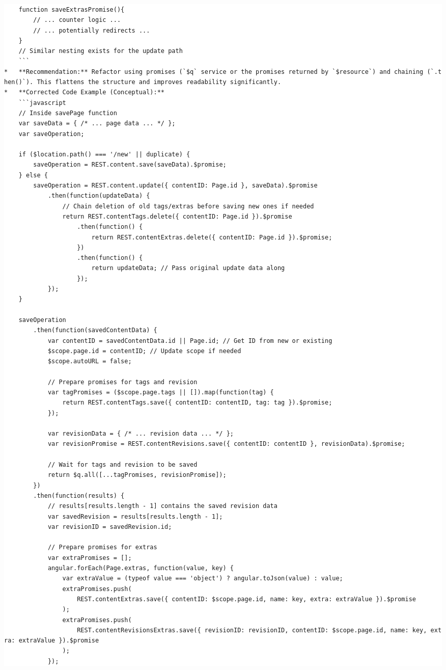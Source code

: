         function saveExtrasPromise(){
            // ... counter logic ...
            // ... potentially redirects ...
        }
        // Similar nesting exists for the update path
        ```
    *   **Recommendation:** Refactor using promises (`$q` service or the promises returned by `$resource`) and chaining (`.then()`). This flattens the structure and improves readability significantly.
    *   **Corrected Code Example (Conceptual):**
        ```javascript
        // Inside savePage function
        var saveData = { /* ... page data ... */ };
        var saveOperation;

        if ($location.path() === '/new' || duplicate) {
            saveOperation = REST.content.save(saveData).$promise;
        } else {
            saveOperation = REST.content.update({ contentID: Page.id }, saveData).$promise
                .then(function(updateData) {
                    // Chain deletion of old tags/extras before saving new ones if needed
                    return REST.contentTags.delete({ contentID: Page.id }).$promise
                        .then(function() {
                            return REST.contentExtras.delete({ contentID: Page.id }).$promise;
                        })
                        .then(function() {
                            return updateData; // Pass original update data along
                        });
                });
        }

        saveOperation
            .then(function(savedContentData) {
                var contentID = savedContentData.id || Page.id; // Get ID from new or existing
                $scope.page.id = contentID; // Update scope if needed
                $scope.autoURL = false;

                // Prepare promises for tags and revision
                var tagPromises = ($scope.page.tags || []).map(function(tag) {
                    return REST.contentTags.save({ contentID: contentID, tag: tag }).$promise;
                });

                var revisionData = { /* ... revision data ... */ };
                var revisionPromise = REST.contentRevisions.save({ contentID: contentID }, revisionData).$promise;

                // Wait for tags and revision to be saved
                return $q.all([...tagPromises, revisionPromise]);
            })
            .then(function(results) {
                // results[results.length - 1] contains the saved revision data
                var savedRevision = results[results.length - 1];
                var revisionID = savedRevision.id;

                // Prepare promises for extras
                var extraPromises = [];
                angular.forEach(Page.extras, function(value, key) {
                    var extraValue = (typeof value === 'object') ? angular.toJson(value) : value;
                    extraPromises.push(
                        REST.contentExtras.save({ contentID: $scope.page.id, name: key, extra: extraValue }).$promise
                    );
                    extraPromises.push(
                        REST.contentRevisionsExtras.save({ revisionID: revisionID, contentID: $scope.page.id, name: key, extra: extraValue }).$promise
                    );
                });
